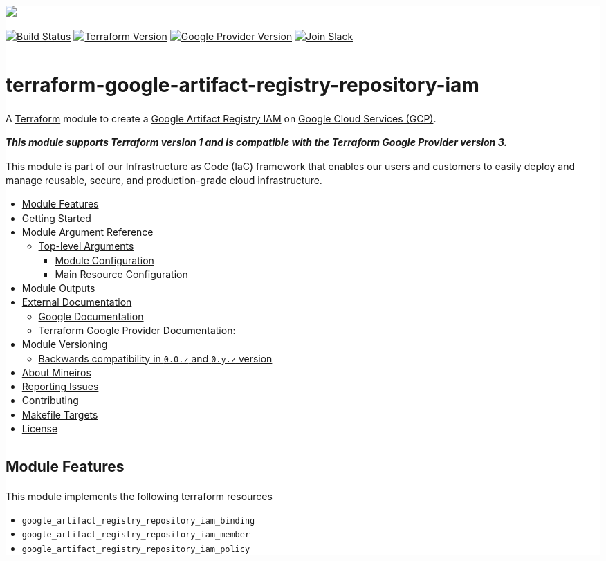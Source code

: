 [<img src="https://raw.githubusercontent.com/mineiros-io/brand/3bffd30e8bdbbde32c143e2650b2faa55f1df3ea/mineiros-primary-logo.svg" width="400"/>](https://mineiros.io/?ref=terraform-google-artifact-registry-repository-iam)

[![Build Status](https://github.com/mineiros-io/terraform-google-artifact-registry-repository-iam/workflows/Tests/badge.svg)](https://github.com/mineiros-io/terraform-google-artifact-registry-repository-iam/actions)
[![Terraform Version](https://img.shields.io/badge/Terraform-1.x-623CE4.svg?logo=terraform)](https://github.com/hashicorp/terraform/releases)
[![Google Provider Version](https://img.shields.io/badge/google-4-1A73E8.svg?logo=terraform)](https://github.com/terraform-providers/terraform-provider-google/releases)
[![Join Slack](https://img.shields.io/badge/slack-@mineiros--community-f32752.svg?logo=slack)](https://mineiros.io/slack)

# terraform-google-artifact-registry-repository-iam

A [Terraform](https://www.terraform.io) module to create a [Google Artifact Registry IAM](https://cloud.google.com/artifact-registry/docs/access-control) on [Google Cloud Services (GCP)](https://cloud.google.com/).

**_This module supports Terraform version 1
and is compatible with the Terraform Google Provider version 3._**

This module is part of our Infrastructure as Code (IaC) framework
that enables our users and customers to easily deploy and manage reusable,
secure, and production-grade cloud infrastructure.


- [Module Features](#module-features)
- [Getting Started](#getting-started)
- [Module Argument Reference](#module-argument-reference)
  - [Top-level Arguments](#top-level-arguments)
    - [Module Configuration](#module-configuration)
    - [Main Resource Configuration](#main-resource-configuration)
- [Module Outputs](#module-outputs)
- [External Documentation](#external-documentation)
  - [Google Documentation](#google-documentation)
  - [Terraform Google Provider Documentation:](#terraform-google-provider-documentation)
- [Module Versioning](#module-versioning)
  - [Backwards compatibility in `0.0.z` and `0.y.z` version](#backwards-compatibility-in-00z-and-0yz-version)
- [About Mineiros](#about-mineiros)
- [Reporting Issues](#reporting-issues)
- [Contributing](#contributing)
- [Makefile Targets](#makefile-targets)
- [License](#license)

## Module Features

This module implements the following terraform resources

- `google_artifact_registry_repository_iam_binding`
- `google_artifact_registry_repository_iam_member`
- `google_artifact_registry_repository_iam_policy`
